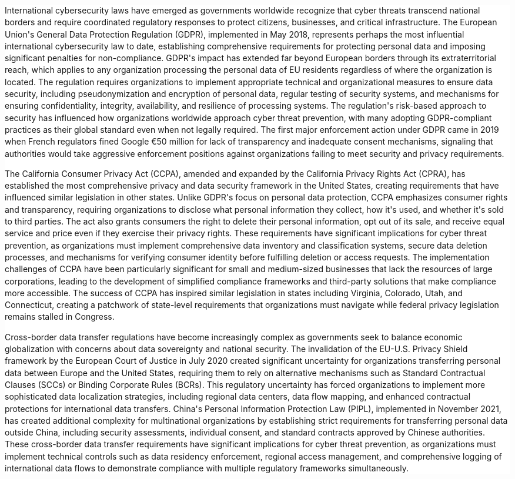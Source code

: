 International cybersecurity laws have emerged as governments worldwide recognize that cyber threats transcend national borders and require coordinated regulatory responses to protect citizens, businesses, and critical infrastructure. The European Union's General Data Protection Regulation (GDPR), implemented in May 2018, represents perhaps the most influential international cybersecurity law to date, establishing comprehensive requirements for protecting personal data and imposing significant penalties for non-compliance. GDPR's impact has extended far beyond European borders through its extraterritorial reach, which applies to any organization processing the personal data of EU residents regardless of where the organization is located. The regulation requires organizations to implement appropriate technical and organizational measures to ensure data security, including pseudonymization and encryption of personal data, regular testing of security systems, and mechanisms for ensuring confidentiality, integrity, availability, and resilience of processing systems. The regulation's risk-based approach to security has influenced how organizations worldwide approach cyber threat prevention, with many adopting GDPR-compliant practices as their global standard even when not legally required. The first major enforcement action under GDPR came in 2019 when French regulators fined Google €50 million for lack of transparency and inadequate consent mechanisms, signaling that authorities would take aggressive enforcement positions against organizations failing to meet security and privacy requirements.

The California Consumer Privacy Act (CCPA), amended and expanded by the California Privacy Rights Act (CPRA), has established the most comprehensive privacy and data security framework in the United States, creating requirements that have influenced similar legislation in other states. Unlike GDPR's focus on personal data protection, CCPA emphasizes consumer rights and transparency, requiring organizations to disclose what personal information they collect, how it's used, and whether it's sold to third parties. The act also grants consumers the right to delete their personal information, opt out of its sale, and receive equal service and price even if they exercise their privacy rights. These requirements have significant implications for cyber threat prevention, as organizations must implement comprehensive data inventory and classification systems, secure data deletion processes, and mechanisms for verifying consumer identity before fulfilling deletion or access requests. The implementation challenges of CCPA have been particularly significant for small and medium-sized businesses that lack the resources of large corporations, leading to the development of simplified compliance frameworks and third-party solutions that make compliance more accessible. The success of CCPA has inspired similar legislation in states including Virginia, Colorado, Utah, and Connecticut, creating a patchwork of state-level requirements that organizations must navigate while federal privacy legislation remains stalled in Congress.

Cross-border data transfer regulations have become increasingly complex as governments seek to balance economic globalization with concerns about data sovereignty and national security. The invalidation of the EU-U.S. Privacy Shield framework by the European Court of Justice in July 2020 created significant uncertainty for organizations transferring personal data between Europe and the United States, requiring them to rely on alternative mechanisms such as Standard Contractual Clauses (SCCs) or Binding Corporate Rules (BCRs). This regulatory uncertainty has forced organizations to implement more sophisticated data localization strategies, including regional data centers, data flow mapping, and enhanced contractual protections for international data transfers. China's Personal Information Protection Law (PIPL), implemented in November 2021, has created additional complexity for multinational organizations by establishing strict requirements for transferring personal data outside China, including security assessments, individual consent, and standard contracts approved by Chinese authorities. These cross-border data transfer requirements have significant implications for cyber threat prevention, as organizations must implement technical controls such as data residency enforcement, regional access management, and comprehensive logging of international data flows to demonstrate compliance with multiple regulatory frameworks simultaneously.
